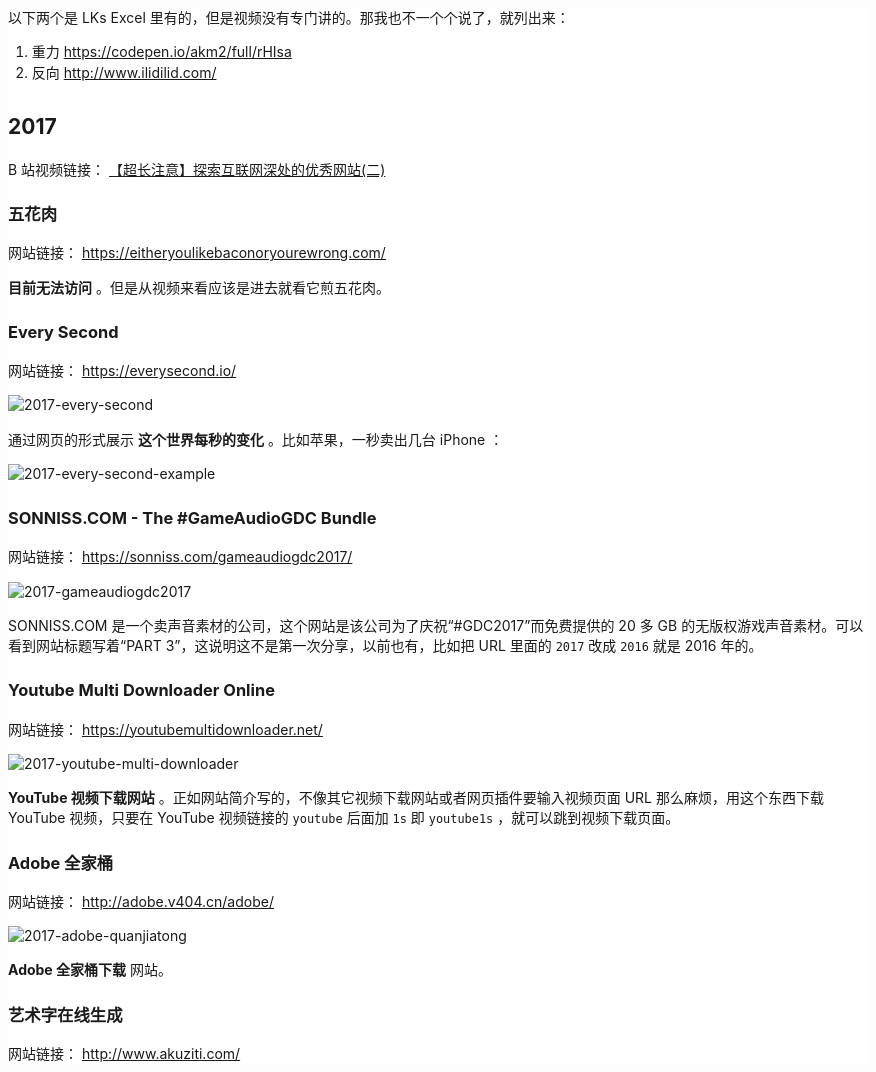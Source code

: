 以下两个是 LKs Excel 里有的，但是视频没有专门讲的。那我也不一个个说了，就列出来：

1. 重力 <https://codepen.io/akm2/full/rHIsa>
2. 反向 <http://www.ilidilid.com/>

## 2017

B 站视频链接： [【超长注意】探索互联网深处的优秀网站(二)](https://www.bilibili.com/video/BV1Nx411D78D)

### 五花肉

网站链接： <https://eitheryoulikebaconoryourewrong.com/>

**目前无法访问** 。但是从视频来看应该是进去就看它煎五花肉。

### Every Second

网站链接： <https://everysecond.io/>

![2017-every-second](https://blog-assets-1253422097.file.myqcloud.com/images/2020-02-13-websites-shared-by-lks/2017-every-second.jpg)

通过网页的形式展示 **这个世界每秒的变化** 。比如苹果，一秒卖出几台 iPhone ：

![2017-every-second-example](https://blog-assets-1253422097.file.myqcloud.com/images/2020-02-13-websites-shared-by-lks/2017-every-second-example.jpg)

### SONNISS.COM - The #GameAudioGDC Bundle

网站链接： <https://sonniss.com/gameaudiogdc2017/>

![2017-gameaudiogdc2017](https://blog-assets-1253422097.file.myqcloud.com/images/2020-02-13-websites-shared-by-lks/2017-gameaudiogdc2017.jpg)

SONNISS.COM 是一个卖声音素材的公司，这个网站是该公司为了庆祝“#GDC2017”而免费提供的 20 多 GB 的无版权游戏声音素材。可以看到网站标题写着“PART 3”，这说明这不是第一次分享，以前也有，比如把 URL 里面的 `2017` 改成 `2016` 就是 2016 年的。

### Youtube Multi Downloader Online

网站链接： <https://youtubemultidownloader.net/>

![2017-youtube-multi-downloader](https://blog-assets-1253422097.file.myqcloud.com/images/2020-02-13-websites-shared-by-lks/2017-youtube-multi-downloader.jpg)

**YouTube 视频下载网站** 。正如网站简介写的，不像其它视频下载网站或者网页插件要输入视频页面 URL 那么麻烦，用这个东西下载 YouTube 视频，只要在 YouTube 视频链接的 `youtube` 后面加 `1s` 即 `youtube1s` ，就可以跳到视频下载页面。

### Adobe 全家桶

网站链接： <http://adobe.v404.cn/adobe/>

![2017-adobe-quanjiatong](https://blog-assets-1253422097.file.myqcloud.com/images/2020-02-13-websites-shared-by-lks/2017-adobe-quanjiatong.jpg)

**Adobe 全家桶下载** 网站。

### 艺术字在线生成

网站链接： <http://www.akuziti.com/>
